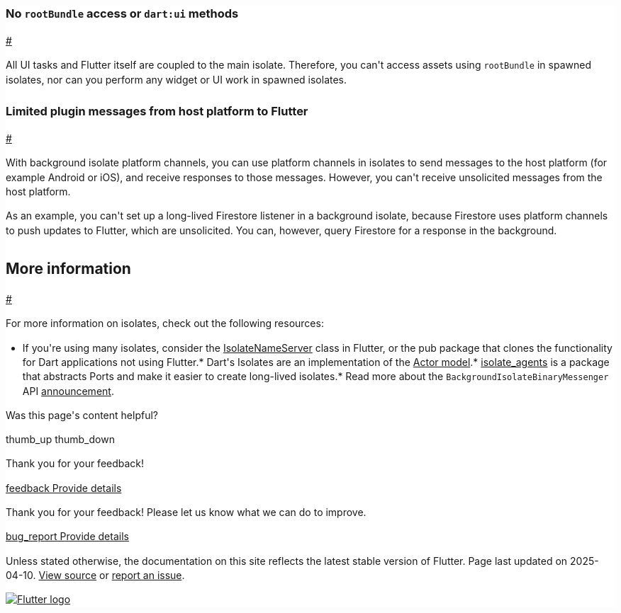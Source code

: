 ### No `rootBundle` access or `dart:ui` methods

[#](#no-rootbundle-access-or-dart-ui-methods)

All UI tasks and Flutter itself are coupled to the main isolate. Therefore, you can't access assets using `rootBundle` in spawned isolates, nor can you perform any widget or UI work in spawned isolates.

### Limited plugin messages from host platform to Flutter

[#](#limited-plugin-messages-from-host-platform-to-flutter)

With background isolate platform channels, you can use platform channels in isolates to send messages to the host platform (for example Android or iOS), and receive responses to those messages. However, you can't receive unsolicited messages from the host platform.

As an example, you can't set up a long-lived Firestore listener in a background isolate, because Firestore uses platform channels to push updates to Flutter, which are unsolicited. You can, however, query Firestore for a response in the background.

More information
----------------

[#](#more-information)

For more information on isolates, check out the following resources:

* If you're using many isolates, consider the [IsolateNameServer](https://api.flutter.dev/flutter/dart-ui/IsolateNameServer-class.html) class in Flutter, or the pub package that clones the functionality for Dart applications not using Flutter.* Dart's Isolates are an implementation of the [Actor model](https://en.wikipedia.org/wiki/Actor_model).* [isolate\_agents](https://medium.com/@gaaclarke/isolate-agents-easy-isolates-for-flutter-6d75bf69a2e7) is a package that abstracts Ports and make it easier to create long-lived isolates.* Read more about the `BackgroundIsolateBinaryMessenger` API [announcement](https://blog.flutter.dev/introducing-background-isolate-channels-7a299609cad8).

Was this page's content helpful?

thumb\_up thumb\_down

Thank you for your feedback!

 [feedback Provide details](https://github.com/flutter/website/issues/new?template=1_page_issue.yml&&page-url=https://docs.flutter.dev/perf/isolates/&page-source=https://github.com/flutter/website/tree/main/src/content/perf/isolates.md)

Thank you for your feedback! Please let us know what we can do to improve.

 [bug\_report Provide details](https://github.com/flutter/website/issues/new?template=1_page_issue.yml&&page-url=https://docs.flutter.dev/perf/isolates/&page-source=https://github.com/flutter/website/tree/main/src/content/perf/isolates.md)

Unless stated otherwise, the documentation on this site reflects the latest stable version of Flutter. Page last updated on 2025-04-10. [View source](https://github.com/flutter/website/tree/main/src/content/perf/isolates.md) or [report an issue](https://github.com/flutter/website/issues/new?template=1_page_issue.yml&&page-url=https://docs.flutter.dev/perf/isolates/&page-source=https://github.com/flutter/website/tree/main/src/content/perf/isolates.md "Report an issue with this page").

[![Flutter logo](/assets/images/branding/flutter/logo+text/horizontal/white.svg)](https://flutter.dev)
